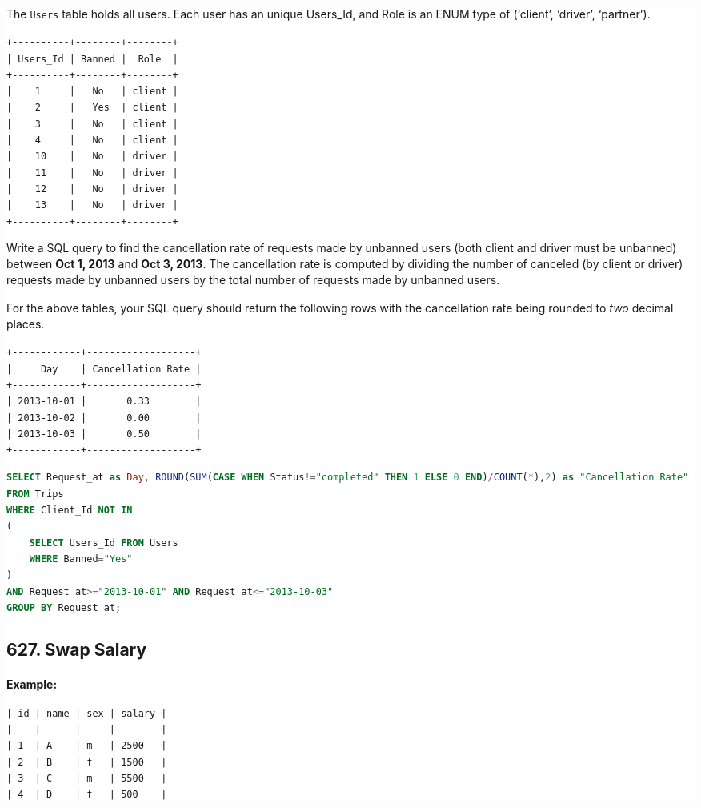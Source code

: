 The `Users` table holds all users. Each user has an unique Users_Id, and Role is an ENUM type of (‘client’, ‘driver’, ‘partner’).

```
+----------+--------+--------+
| Users_Id | Banned |  Role  |
+----------+--------+--------+
|    1     |   No   | client |
|    2     |   Yes  | client |
|    3     |   No   | client |
|    4     |   No   | client |
|    10    |   No   | driver |
|    11    |   No   | driver |
|    12    |   No   | driver |
|    13    |   No   | driver |
+----------+--------+--------+
```

Write a SQL query to find the cancellation rate of requests made by unbanned users (both client and driver must be unbanned) between **Oct 1, 2013** and **Oct 3, 2013**. The cancellation rate is computed by dividing the number of canceled (by client or driver) requests made by unbanned users by the total number of requests made by unbanned users.

For the above tables, your SQL query should return the following rows with the cancellation rate being rounded to *two* decimal places.

```
+------------+-------------------+
|     Day    | Cancellation Rate |
+------------+-------------------+
| 2013-10-01 |       0.33        |
| 2013-10-02 |       0.00        |
| 2013-10-03 |       0.50        |
+------------+-------------------+
```



```sql
SELECT Request_at as Day, ROUND(SUM(CASE WHEN Status!="completed" THEN 1 ELSE 0 END)/COUNT(*),2) as "Cancellation Rate" FROM Trips
WHERE Client_Id NOT IN
(
    SELECT Users_Id FROM Users
    WHERE Banned="Yes"
)
AND Request_at>="2013-10-01" AND Request_at<="2013-10-03"
GROUP BY Request_at;
```



## 627. Swap Salary

**Example:**

```
| id | name | sex | salary |
|----|------|-----|--------|
| 1  | A    | m   | 2500   |
| 2  | B    | f   | 1500   |
| 3  | C    | m   | 5500   |
| 4  | D    | f   | 500    |
```
